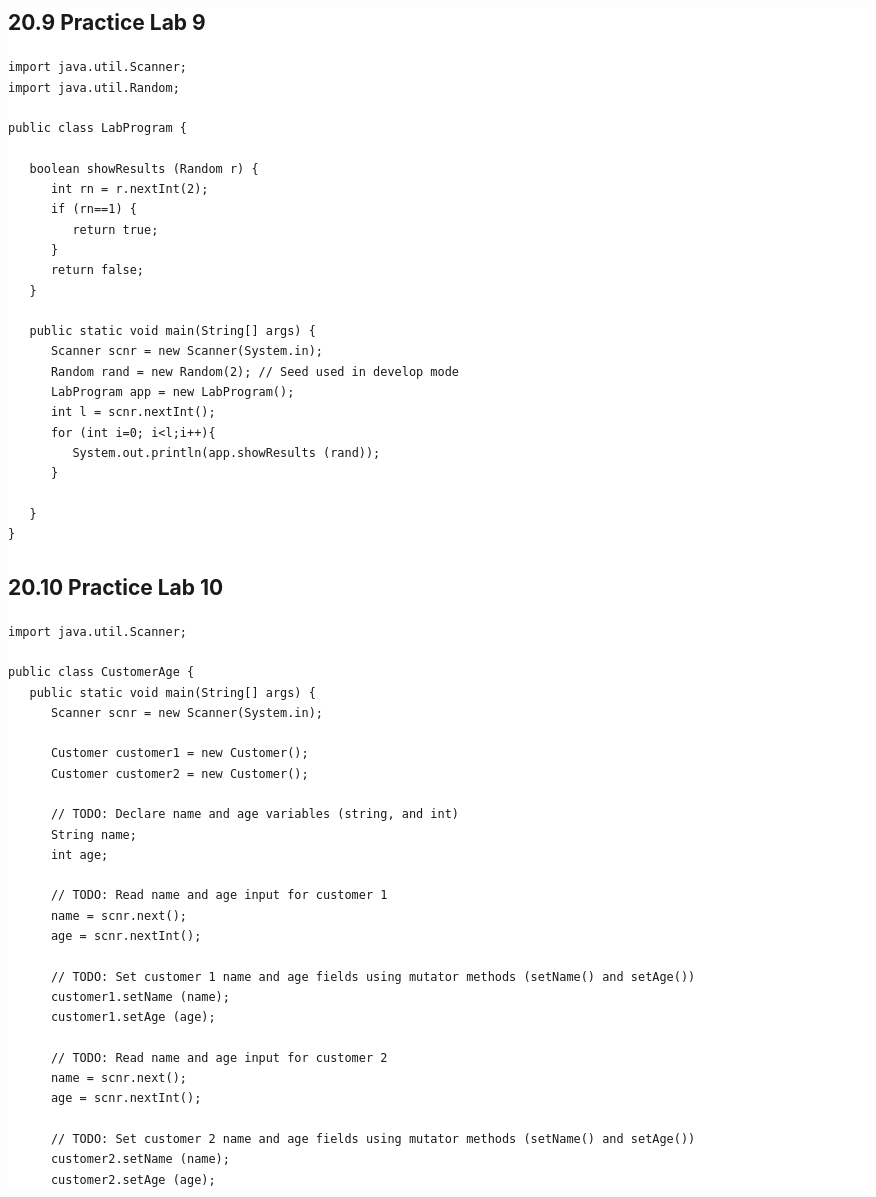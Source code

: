 ## 20.9 Practice Lab 9
	import java.util.Scanner;
	import java.util.Random;

	public class LabProgram {   
	   
	   boolean showResults (Random r) {
		  int rn = r.nextInt(2);
		  if (rn==1) {
			 return true;
		  }
		  return false;       
	   }
	   
	   public static void main(String[] args) {
		  Scanner scnr = new Scanner(System.in);
		  Random rand = new Random(2); // Seed used in develop mode
		  LabProgram app = new LabProgram();
		  int l = scnr.nextInt();
		  for (int i=0; i<l;i++){
			 System.out.println(app.showResults (rand));
		  }
		  
	   }
	}
## 20.10 Practice Lab 10
	import java.util.Scanner;

	public class CustomerAge {
	   public static void main(String[] args) {
		  Scanner scnr = new Scanner(System.in);
		  
		  Customer customer1 = new Customer();
		  Customer customer2 = new Customer();
		  
		  // TODO: Declare name and age variables (string, and int)
		  String name;
		  int age;
		  
		  // TODO: Read name and age input for customer 1
		  name = scnr.next();
		  age = scnr.nextInt();
		  
		  // TODO: Set customer 1 name and age fields using mutator methods (setName() and setAge())      
		  customer1.setName (name);
		  customer1.setAge (age);      

		  // TODO: Read name and age input for customer 2
		  name = scnr.next();
		  age = scnr.nextInt();
		  
		  // TODO: Set customer 2 name and age fields using mutator methods (setName() and setAge())
		  customer2.setName (name);
		  customer2.setAge (age);      
		  